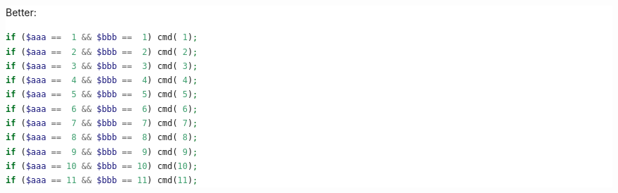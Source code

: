 Better:

```php
if ($aaa ==  1 && $bbb ==  1) cmd( 1);
if ($aaa ==  2 && $bbb ==  2) cmd( 2);
if ($aaa ==  3 && $bbb ==  3) cmd( 3);
if ($aaa ==  4 && $bbb ==  4) cmd( 4);
if ($aaa ==  5 && $bbb ==  5) cmd( 5);
if ($aaa ==  6 && $bbb ==  6) cmd( 6);
if ($aaa ==  7 && $bbb ==  7) cmd( 7);
if ($aaa ==  8 && $bbb ==  8) cmd( 8);
if ($aaa ==  9 && $bbb ==  9) cmd( 9);
if ($aaa == 10 && $bbb == 10) cmd(10);
if ($aaa == 11 && $bbb == 11) cmd(11);
```
